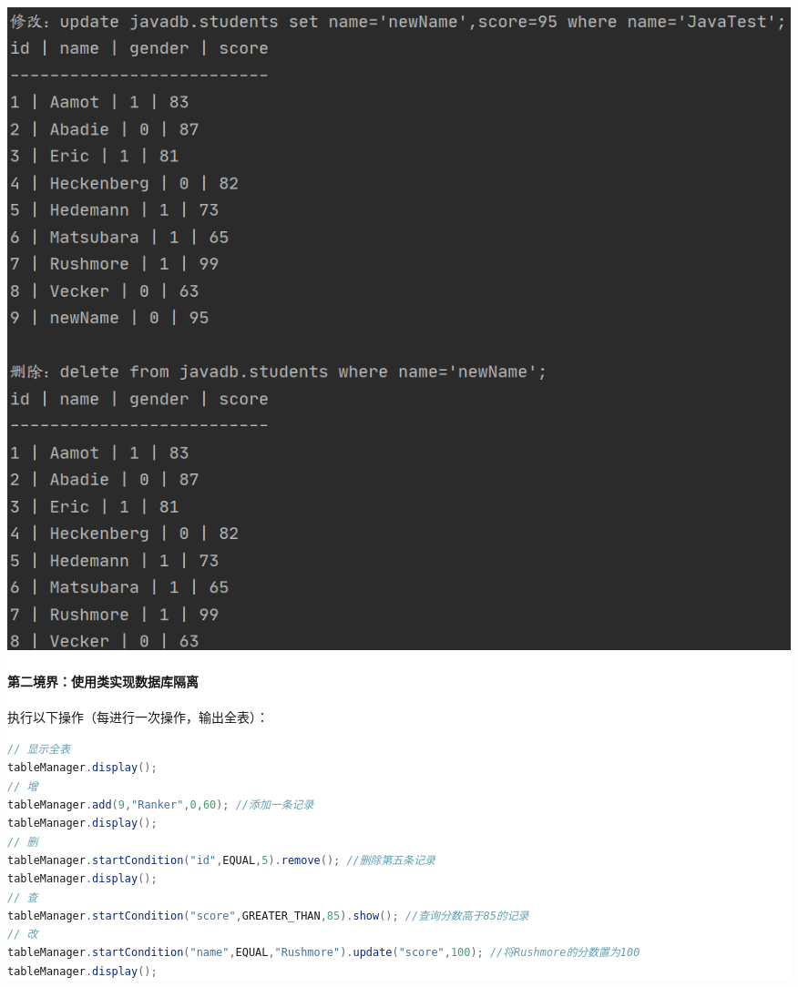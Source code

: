 ![image-20201219091530587](Java_数据库操作实验报告.assets/image-20201219091530587.png)

#### 第二境界：使用类实现数据库隔离

执行以下操作（每进行一次操作，输出全表）：

```java
// 显示全表
tableManager.display();
// 增
tableManager.add(9,"Ranker",0,60); //添加一条记录
tableManager.display();
// 删
tableManager.startCondition("id",EQUAL,5).remove(); //删除第五条记录
tableManager.display();
// 查
tableManager.startCondition("score",GREATER_THAN,85).show(); //查询分数高于85的记录
// 改
tableManager.startCondition("name",EQUAL,"Rushmore").update("score",100); //将Rushmore的分数置为100
tableManager.display();
```
